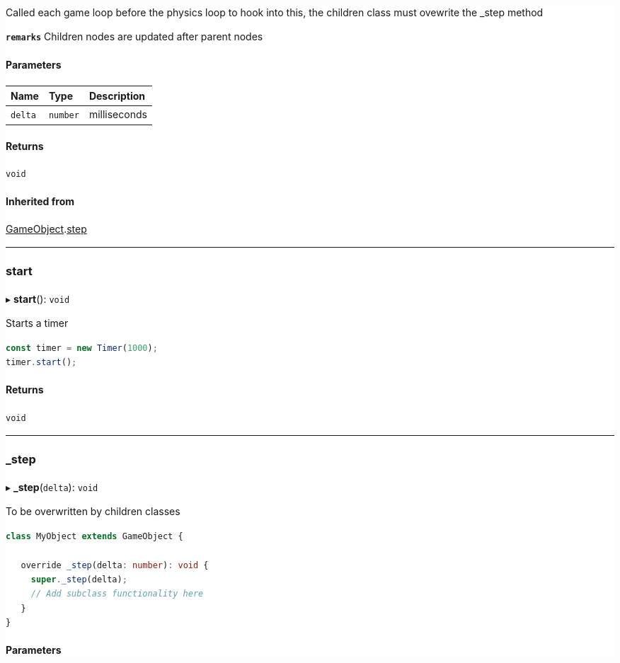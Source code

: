 Called each game loop before the physics loop
to hook into this, the children class must ovewrite
the _step method

**`remarks`** Children nodes are updated after parent nodes

#### Parameters

| Name | Type | Description |
| :------ | :------ | :------ |
| `delta` | `number` | milliseconds |

#### Returns

`void`

#### Inherited from

[GameObject](GameObject.md).[step](GameObject.md#step)

___

### start

▸ **start**(): `void`

Starts a timer
```typescript
const timer = new Timer(1000);
timer.start();
```

#### Returns

`void`

___

### \_step

▸ **_step**(`delta`): `void`

To be overwritten by children classes

```typescript
class MyObject extends GameObject {

   override _step(delta: number): void {
     super._step(delta);
     // Add subclass functionality here
   }
}
```

#### Parameters
